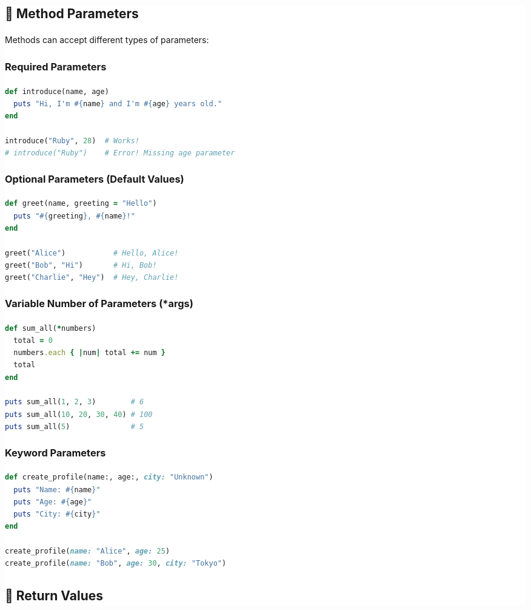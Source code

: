## 🎯 Method Parameters

Methods can accept different types of parameters:

### Required Parameters
```ruby
def introduce(name, age)
  puts "Hi, I'm #{name} and I'm #{age} years old."
end

introduce("Ruby", 28)  # Works!
# introduce("Ruby")    # Error! Missing age parameter
```

### Optional Parameters (Default Values)
```ruby
def greet(name, greeting = "Hello")
  puts "#{greeting}, #{name}!"
end

greet("Alice")           # Hello, Alice!
greet("Bob", "Hi")       # Hi, Bob!
greet("Charlie", "Hey")  # Hey, Charlie!
```

### Variable Number of Parameters (*args)
```ruby
def sum_all(*numbers)
  total = 0
  numbers.each { |num| total += num }
  total
end

puts sum_all(1, 2, 3)        # 6
puts sum_all(10, 20, 30, 40) # 100
puts sum_all(5)              # 5
```

### Keyword Parameters
```ruby
def create_profile(name:, age:, city: "Unknown")
  puts "Name: #{name}"
  puts "Age: #{age}"  
  puts "City: #{city}"
end

create_profile(name: "Alice", age: 25)
create_profile(name: "Bob", age: 30, city: "Tokyo")
```

## 🔄 Return Values
